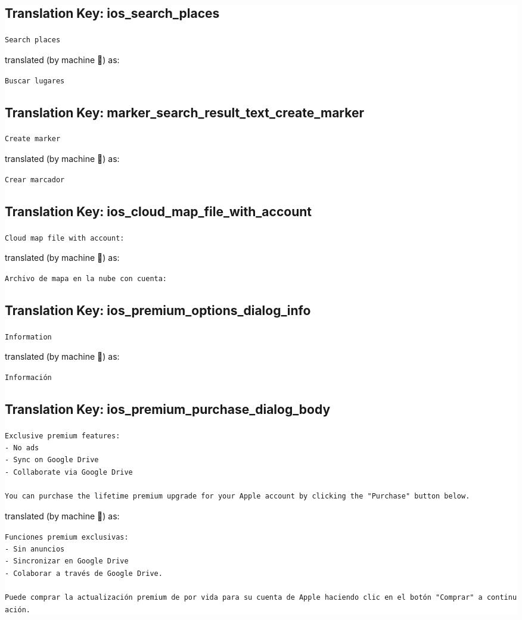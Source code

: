 
## Translation Key: ios_search_places
```
Search places
```
translated (by machine 🤖) as:
```
Buscar lugares
```


## Translation Key: marker_search_result_text_create_marker
```
Create marker
```
translated (by machine 🤖) as:
```
Crear marcador
```


## Translation Key: ios_cloud_map_file_with_account
```
Cloud map file with account:
```
translated (by machine 🤖) as:
```
Archivo de mapa en la nube con cuenta:
```


## Translation Key: ios_premium_options_dialog_info
```
Information
```
translated (by machine 🤖) as:
```
Información
```


## Translation Key: ios_premium_purchase_dialog_body
```
Exclusive premium features:
- No ads
- Sync on Google Drive
- Collaborate via Google Drive

You can purchase the lifetime premium upgrade for your Apple account by clicking the "Purchase" button below.
```
translated (by machine 🤖) as:
```
Funciones premium exclusivas:
- Sin anuncios
- Sincronizar en Google Drive
- Colaborar a través de Google Drive.

Puede comprar la actualización premium de por vida para su cuenta de Apple haciendo clic en el botón "Comprar" a continuación.
```
